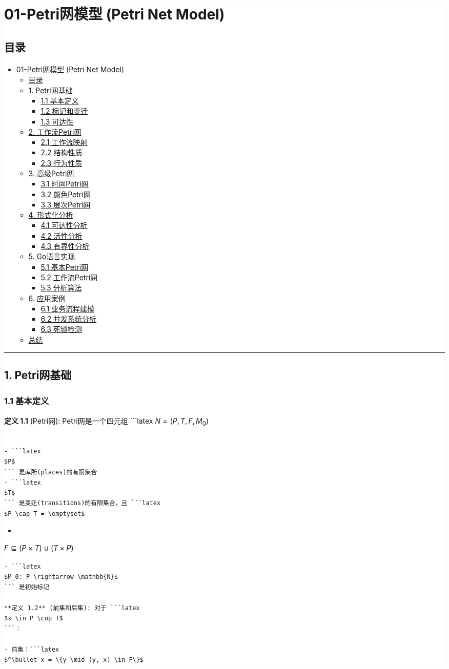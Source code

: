 # 01-Petri网模型 (Petri Net Model)

## 目录

- [01-Petri网模型 (Petri Net Model)](#01-petri网模型-petri-net-model)
  - [目录](#目录)
  - [1. Petri网基础](#1-petri网基础)
    - [1.1 基本定义](#11-基本定义)
    - [1.2 标记和变迁](#12-标记和变迁)
    - [1.3 可达性](#13-可达性)
  - [2. 工作流Petri网](#2-工作流petri网)
    - [2.1 工作流映射](#21-工作流映射)
    - [2.2 结构性质](#22-结构性质)
    - [2.3 行为性质](#23-行为性质)
  - [3. 高级Petri网](#3-高级petri网)
    - [3.1 时间Petri网](#31-时间petri网)
    - [3.2 颜色Petri网](#32-颜色petri网)
    - [3.3 层次Petri网](#33-层次petri网)
  - [4. 形式化分析](#4-形式化分析)
    - [4.1 可达性分析](#41-可达性分析)
    - [4.2 活性分析](#42-活性分析)
    - [4.3 有界性分析](#43-有界性分析)
  - [5. Go语言实现](#5-go语言实现)
    - [5.1 基本Petri网](#51-基本petri网)
    - [5.2 工作流Petri网](#52-工作流petri网)
    - [5.3 分析算法](#53-分析算法)
  - [6. 应用案例](#6-应用案例)
    - [6.1 业务流程建模](#61-业务流程建模)
    - [6.2 并发系统分析](#62-并发系统分析)
    - [6.3 死锁检测](#63-死锁检测)
  - [总结](#总结)

---

## 1. Petri网基础

### 1.1 基本定义

**定义 1.1** (Petri网): Petri网是一个四元组 ```latex
$N = (P, T, F, M_0)$
```，其中：

- ```latex
$P$
``` 是库所(places)的有限集合
- ```latex
$T$
``` 是变迁(transitions)的有限集合，且 ```latex
$P \cap T = \emptyset$
```
- ```latex
$F \subseteq (P \times T) \cup (T \times P)$
``` 是流关系
- ```latex
$M_0: P \rightarrow \mathbb{N}$
``` 是初始标记

**定义 1.2** (前集和后集): 对于 ```latex
$x \in P \cup T$
```：

- 前集：```latex
$^\bullet x = \{y \mid (y, x) \in F\}$
```